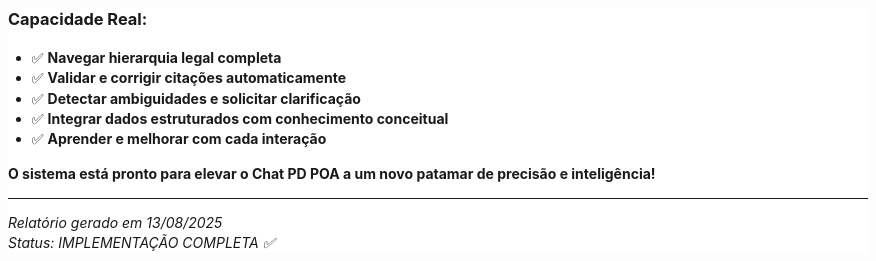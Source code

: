### **Capacidade Real:**
- ✅ **Navegar hierarquia legal completa**
- ✅ **Validar e corrigir citações automaticamente**
- ✅ **Detectar ambiguidades e solicitar clarificação**
- ✅ **Integrar dados estruturados com conhecimento conceitual**
- ✅ **Aprender e melhorar com cada interação**

**O sistema está pronto para elevar o Chat PD POA a um novo patamar de precisão e inteligência!**

---

*Relatório gerado em 13/08/2025*  
*Status: IMPLEMENTAÇÃO COMPLETA ✅*